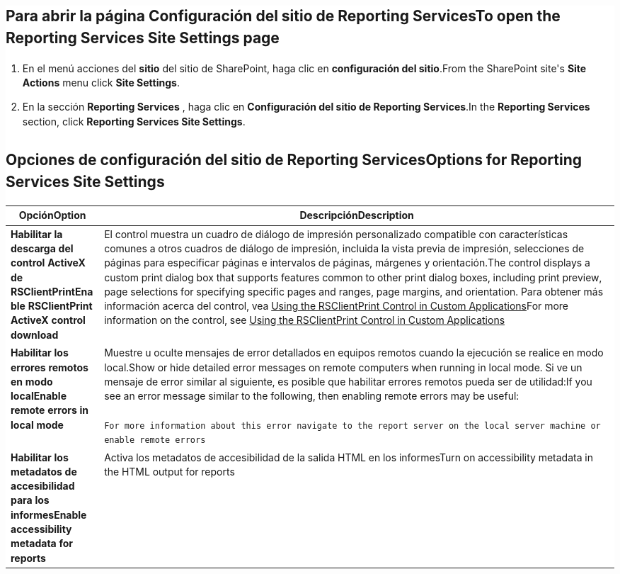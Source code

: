 ## <a name="to-open-the-reporting-services-site-settings-page"></a><span data-ttu-id="c13d0-116">Para abrir la página Configuración del sitio de Reporting Services</span><span class="sxs-lookup"><span data-stu-id="c13d0-116">To open the Reporting Services Site Settings page</span></span>  
  
1.  <span data-ttu-id="c13d0-117">En el menú acciones del **sitio** del sitio de SharePoint, haga clic en **configuración del sitio**.</span><span class="sxs-lookup"><span data-stu-id="c13d0-117">From the SharePoint site's **Site Actions** menu click **Site Settings**.</span></span>  
  
2.  <span data-ttu-id="c13d0-118">En la sección **Reporting Services** , haga clic en **Configuración del sitio de Reporting Services**.</span><span class="sxs-lookup"><span data-stu-id="c13d0-118">In the **Reporting Services** section, click **Reporting Services Site Settings**.</span></span>  
  
## <a name="options-for-reporting-services-site-settings"></a><span data-ttu-id="c13d0-119">Opciones de configuración del sitio de Reporting Services</span><span class="sxs-lookup"><span data-stu-id="c13d0-119">Options for Reporting Services Site Settings</span></span>  
  
|<span data-ttu-id="c13d0-120">Opción</span><span class="sxs-lookup"><span data-stu-id="c13d0-120">Option</span></span>|<span data-ttu-id="c13d0-121">Descripción</span><span class="sxs-lookup"><span data-stu-id="c13d0-121">Description</span></span>|  
|------------|-----------------|  
|<span data-ttu-id="c13d0-122">**Habilitar la descarga del control ActiveX de RSClientPrint**</span><span class="sxs-lookup"><span data-stu-id="c13d0-122">**Enable RSClientPrint ActiveX control download**</span></span>|<span data-ttu-id="c13d0-123">El control muestra un cuadro de diálogo de impresión personalizado compatible con características comunes a otros cuadros de diálogo de impresión, incluida la vista previa de impresión, selecciones de páginas para especificar páginas e intervalos de páginas, márgenes y orientación.</span><span class="sxs-lookup"><span data-stu-id="c13d0-123">The control displays a custom print dialog box that supports features common to other print dialog boxes, including print preview, page selections for specifying specific pages and ranges, page margins, and orientation.</span></span> <span data-ttu-id="c13d0-124">Para obtener más información acerca del control, vea [Using the RSClientPrint Control in Custom Applications](report-server-web-service/net-framework/using-the-rsclientprint-control-in-custom-applications.md)</span><span class="sxs-lookup"><span data-stu-id="c13d0-124">For more information on the control, see [Using the RSClientPrint Control in Custom Applications](report-server-web-service/net-framework/using-the-rsclientprint-control-in-custom-applications.md)</span></span>|  
|<span data-ttu-id="c13d0-125">**Habilitar los errores remotos en modo local**</span><span class="sxs-lookup"><span data-stu-id="c13d0-125">**Enable remote errors in local mode**</span></span>|<span data-ttu-id="c13d0-126">Muestre u oculte mensajes de error detallados en equipos remotos cuando la ejecución se realice en modo local.</span><span class="sxs-lookup"><span data-stu-id="c13d0-126">Show or hide detailed error messages on remote computers when running in local mode.</span></span> <span data-ttu-id="c13d0-127">Si ve un mensaje de error similar al siguiente, es posible que habilitar errores remotos pueda ser de utilidad:</span><span class="sxs-lookup"><span data-stu-id="c13d0-127">If you see an error message similar to the following, then enabling remote errors may be useful:</span></span><br /><br /> `For more information about this error navigate to the report server on the local server machine or enable remote errors`|  
|<span data-ttu-id="c13d0-128">**Habilitar los metadatos de accesibilidad para los informes**</span><span class="sxs-lookup"><span data-stu-id="c13d0-128">**Enable accessibility metadata for reports**</span></span>|<span data-ttu-id="c13d0-129">Activa los metadatos de accesibilidad de la salida HTML en los informes</span><span class="sxs-lookup"><span data-stu-id="c13d0-129">Turn on accessibility metadata in the HTML output for reports</span></span>|  